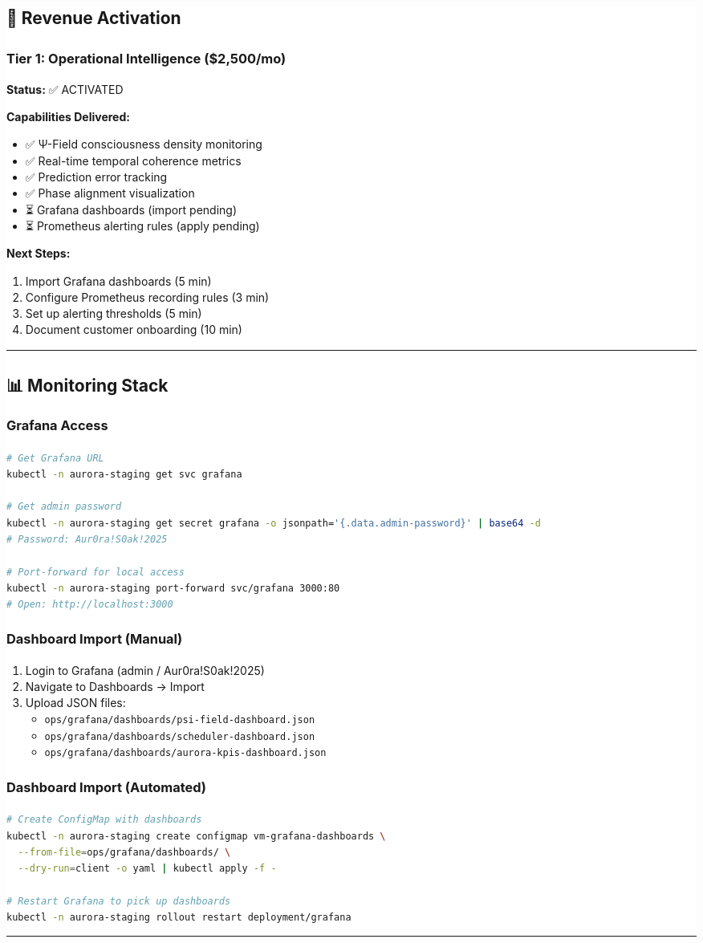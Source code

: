 
## 🚀 Revenue Activation

### Tier 1: Operational Intelligence ($2,500/mo)
**Status:** ✅ ACTIVATED

**Capabilities Delivered:**
- ✅ Ψ-Field consciousness density monitoring
- ✅ Real-time temporal coherence metrics
- ✅ Prediction error tracking
- ✅ Phase alignment visualization
- ⏳ Grafana dashboards (import pending)
- ⏳ Prometheus alerting rules (apply pending)

**Next Steps:**
1. Import Grafana dashboards (5 min)
2. Configure Prometheus recording rules (3 min)
3. Set up alerting thresholds (5 min)
4. Document customer onboarding (10 min)

---

## 📊 Monitoring Stack

### Grafana Access
```bash
# Get Grafana URL
kubectl -n aurora-staging get svc grafana

# Get admin password
kubectl -n aurora-staging get secret grafana -o jsonpath='{.data.admin-password}' | base64 -d
# Password: Aur0ra!S0ak!2025

# Port-forward for local access
kubectl -n aurora-staging port-forward svc/grafana 3000:80
# Open: http://localhost:3000
```

### Dashboard Import (Manual)
1. Login to Grafana (admin / Aur0ra!S0ak!2025)
2. Navigate to Dashboards → Import
3. Upload JSON files:
   - `ops/grafana/dashboards/psi-field-dashboard.json`
   - `ops/grafana/dashboards/scheduler-dashboard.json`
   - `ops/grafana/dashboards/aurora-kpis-dashboard.json`

### Dashboard Import (Automated)
```bash
# Create ConfigMap with dashboards
kubectl -n aurora-staging create configmap vm-grafana-dashboards \
  --from-file=ops/grafana/dashboards/ \
  --dry-run=client -o yaml | kubectl apply -f -

# Restart Grafana to pick up dashboards
kubectl -n aurora-staging rollout restart deployment/grafana
```

---